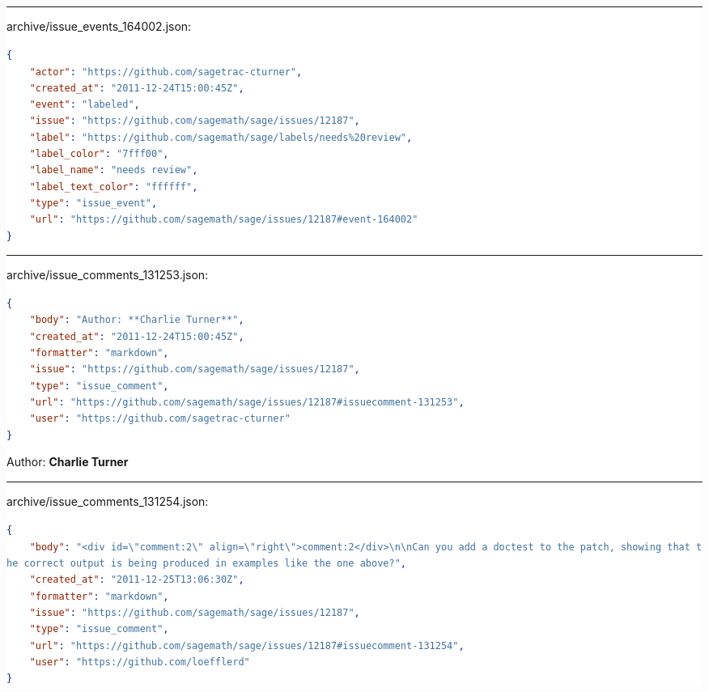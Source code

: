


---

archive/issue_events_164002.json:
```json
{
    "actor": "https://github.com/sagetrac-cturner",
    "created_at": "2011-12-24T15:00:45Z",
    "event": "labeled",
    "issue": "https://github.com/sagemath/sage/issues/12187",
    "label": "https://github.com/sagemath/sage/labels/needs%20review",
    "label_color": "7fff00",
    "label_name": "needs review",
    "label_text_color": "ffffff",
    "type": "issue_event",
    "url": "https://github.com/sagemath/sage/issues/12187#event-164002"
}
```



---

archive/issue_comments_131253.json:
```json
{
    "body": "Author: **Charlie Turner**",
    "created_at": "2011-12-24T15:00:45Z",
    "formatter": "markdown",
    "issue": "https://github.com/sagemath/sage/issues/12187",
    "type": "issue_comment",
    "url": "https://github.com/sagemath/sage/issues/12187#issuecomment-131253",
    "user": "https://github.com/sagetrac-cturner"
}
```

Author: **Charlie Turner**



---

archive/issue_comments_131254.json:
```json
{
    "body": "<div id=\"comment:2\" align=\"right\">comment:2</div>\n\nCan you add a doctest to the patch, showing that the correct output is being produced in examples like the one above?",
    "created_at": "2011-12-25T13:06:30Z",
    "formatter": "markdown",
    "issue": "https://github.com/sagemath/sage/issues/12187",
    "type": "issue_comment",
    "url": "https://github.com/sagemath/sage/issues/12187#issuecomment-131254",
    "user": "https://github.com/loefflerd"
}
```
